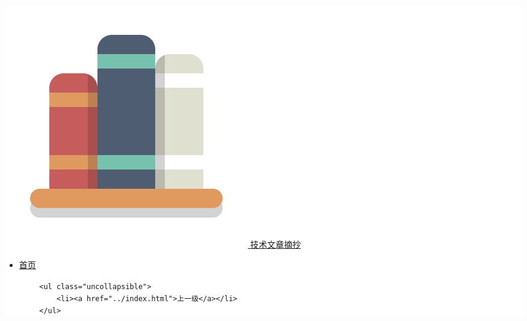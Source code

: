 <!DOCTYPE html>

<html xmlns="http://www.w3.org/1999/xhtml">
<head>
    <head>
        <meta http-equiv="Content-Type" content="text/html; charset=UTF-8">
        <meta name="viewport" content="width=device-width, initial-scale=1, maximum-scale=1.0, user-scalable=no">
        <link rel="icon" href="../static/favicon.png">
        <title>代码精进之路.md</title>
        <!-- Spectre.css framework -->
        <link rel="stylesheet" href="../static/index.css">
        <!-- theme css & js -->
        <meta name="generator" content="Hexo 4.2.0">
    </head>

<body>

<div class="book-container">
    <div class="book-sidebar">
        <div class="book-brand">
            <a href="../index.html">
                <img src="../static/favicon.png">
                <span>技术文章摘抄</span>
            </a>
        </div>
        <div class="book-menu uncollapsible">
            <ul class="uncollapsible">
                <li><a href="../index.html" class="current-tab">首页</a></li>
            </ul>

            <ul class="uncollapsible">
                <li><a href="../index.html">上一级</a></li>
            </ul>
